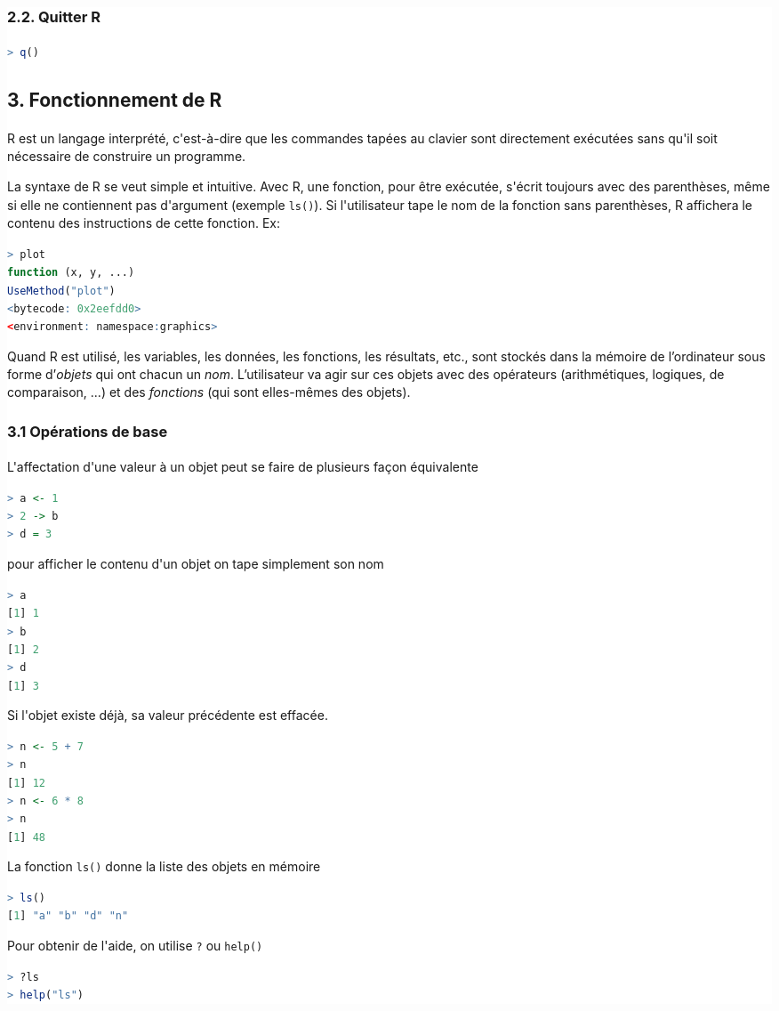 ### 2.2. Quitter R

```r
> q()
```

## 3. Fonctionnement de R
R est un langage interprété, c'est-à-dire que les commandes tapées au clavier sont directement exécutées sans qu'il soit nécessaire de construire un programme.

La syntaxe de R se veut simple et intuitive. Avec R, une fonction, pour être exécutée, s'écrit toujours avec des parenthèses, même si elle ne contiennent pas d'argument (exemple `ls()`). Si l'utilisateur tape le nom de la fonction sans parenthèses, R affichera le contenu des instructions de cette fonction. Ex:

```r
> plot
function (x, y, ...)
UseMethod("plot")
<bytecode: 0x2eefdd0>
<environment: namespace:graphics>
```
Quand R est utilisé, les variables, les données, les fonctions, les résultats, etc., sont stockés dans la mémoire de l’ordinateur sous forme d’*objets* qui ont chacun un *nom*. L’utilisateur va agir sur ces objets avec des opérateurs (arithmétiques, logiques, de comparaison, ...) et des *fonctions* (qui sont elles-mêmes des objets).

### 3.1 Opérations de base
L'affectation d'une valeur à un objet peut se faire de plusieurs façon équivalente
```r
> a <- 1
> 2 -> b
> d = 3
```

pour afficher le contenu d'un objet on tape simplement son nom 
```r
> a
[1] 1
> b
[1] 2
> d
[1] 3
```
Si l'objet existe déjà, sa valeur précédente est effacée.
```r
> n <- 5 + 7
> n
[1] 12
> n <- 6 * 8
> n
[1] 48
```
La fonction `ls()` donne la liste des objets en mémoire
```r
> ls()
[1] "a" "b" "d" "n"
```
Pour obtenir de l'aide, on utilise `?` ou `help()`
```r
> ?ls
> help("ls")
```
